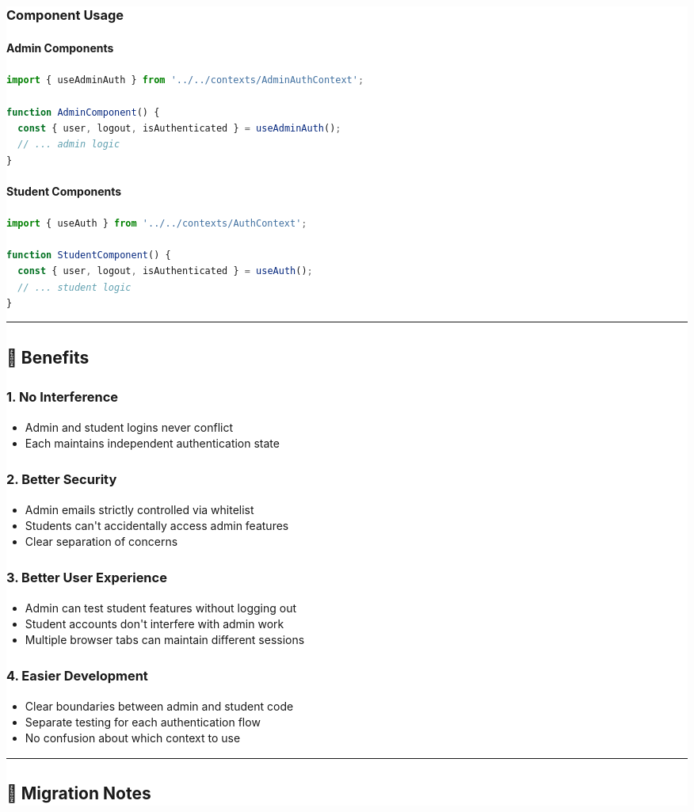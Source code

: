 ```javascript
```

### Component Usage

#### Admin Components
```javascript
import { useAdminAuth } from '../../contexts/AdminAuthContext';

function AdminComponent() {
  const { user, logout, isAuthenticated } = useAdminAuth();
  // ... admin logic
}
```

#### Student Components
```javascript
import { useAuth } from '../../contexts/AuthContext';

function StudentComponent() {
  const { user, logout, isAuthenticated } = useAuth();
  // ... student logic
}
```

---

## 🚀 Benefits

### 1. **No Interference**
- Admin and student logins never conflict
- Each maintains independent authentication state

### 2. **Better Security**
- Admin emails strictly controlled via whitelist
- Students can't accidentally access admin features
- Clear separation of concerns

### 3. **Better User Experience**
- Admin can test student features without logging out
- Student accounts don't interfere with admin work
- Multiple browser tabs can maintain different sessions

### 4. **Easier Development**
- Clear boundaries between admin and student code
- Separate testing for each authentication flow
- No confusion about which context to use

---

## 📝 Migration Notes

